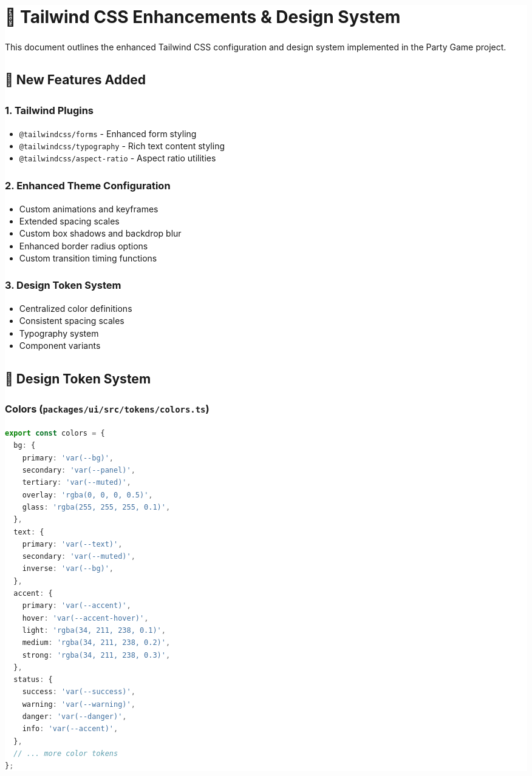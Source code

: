 # 🎨 Tailwind CSS Enhancements & Design System

This document outlines the enhanced Tailwind CSS configuration and design system implemented in the Party Game project.

## 🚀 **New Features Added**

### 1. **Tailwind Plugins**
- `@tailwindcss/forms` - Enhanced form styling
- `@tailwindcss/typography` - Rich text content styling
- `@tailwindcss/aspect-ratio` - Aspect ratio utilities

### 2. **Enhanced Theme Configuration**
- Custom animations and keyframes
- Extended spacing scales
- Custom box shadows and backdrop blur
- Enhanced border radius options
- Custom transition timing functions

### 3. **Design Token System**
- Centralized color definitions
- Consistent spacing scales
- Typography system
- Component variants

## 🎯 **Design Token System**

### **Colors (`packages/ui/src/tokens/colors.ts`)**
```typescript
export const colors = {
  bg: {
    primary: 'var(--bg)',
    secondary: 'var(--panel)',
    tertiary: 'var(--muted)',
    overlay: 'rgba(0, 0, 0, 0.5)',
    glass: 'rgba(255, 255, 255, 0.1)',
  },
  text: {
    primary: 'var(--text)',
    secondary: 'var(--muted)',
    inverse: 'var(--bg)',
  },
  accent: {
    primary: 'var(--accent)',
    hover: 'var(--accent-hover)',
    light: 'rgba(34, 211, 238, 0.1)',
    medium: 'rgba(34, 211, 238, 0.2)',
    strong: 'rgba(34, 211, 238, 0.3)',
  },
  status: {
    success: 'var(--success)',
    warning: 'var(--warning)',
    danger: 'var(--danger)',
    info: 'var(--accent)',
  },
  // ... more color tokens
};
```
